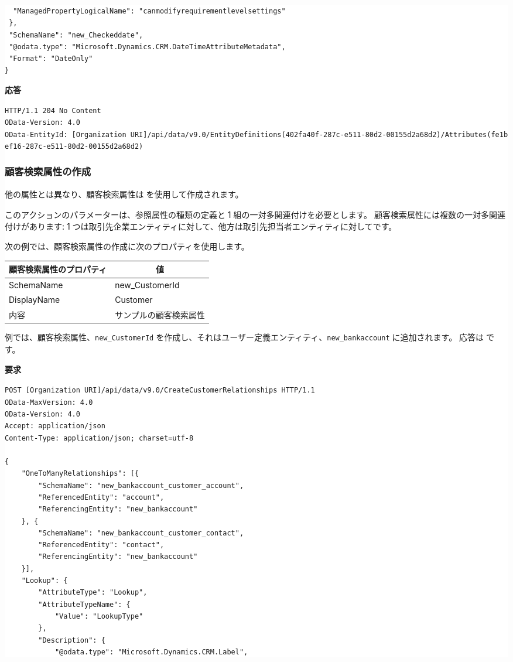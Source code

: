 ```http 
  "ManagedPropertyLogicalName": "canmodifyrequirementlevelsettings"  
 },  
 "SchemaName": "new_Checkeddate",  
 "@odata.type": "Microsoft.Dynamics.CRM.DateTimeAttributeMetadata",  
 "Format": "DateOnly"  
}  
```  
  
 **応答**  
```http 
HTTP/1.1 204 No Content  
OData-Version: 4.0  
OData-EntityId: [Organization URI]/api/data/v9.0/EntityDefinitions(402fa40f-287c-e511-80d2-00155d2a68d2)/Attributes(fe1bef16-287c-e511-80d2-00155d2a68d2)  
```  
  
<a name="bkmk_CreateCustomerLookup"></a>

### <a name="create-a-customer-lookup-attribute"></a>顧客検索属性の作成

他の属性とは異なり、顧客検索属性は <xref href="Microsoft.Dynamics.CRM.CreateCustomerRelationships?text=CreateCustomerRelationships Action" /> を使用して作成されます。 

このアクションのパラメーターは、参照属性の種類の定義と 1 組の一対多関連付けを必要とします。 顧客検索属性には複数の一対多関連付けがあります: 1 つは取引先企業エンティティに対して、他方は取引先担当者エンティティに対してです。  
  
 次の例では、顧客検索属性の作成に次のプロパティを使用します。  
  
|顧客検索属性のプロパティ|値|  
|------------------------------------------|------------|  
|SchemaName|new_CustomerId|  
|DisplayName|Customer|  
|内容|サンプルの顧客検索属性|  
  
例では、顧客検索属性、`new_CustomerId` を作成し、それはユーザー定義エンティティ、`new_bankaccount` に追加されます。 応答は <xref href="Microsoft.Dynamics.CRM.CreateCustomerRelationshipsResponse?text=CreateCustomerRelationshipsResponse ComplexType" /> です。  
  
 **要求**

```http 
POST [Organization URI]/api/data/v9.0/CreateCustomerRelationships HTTP/1.1  
OData-MaxVersion: 4.0  
OData-Version: 4.0  
Accept: application/json  
Content-Type: application/json; charset=utf-8  
  
{  
    "OneToManyRelationships": [{  
        "SchemaName": "new_bankaccount_customer_account",  
        "ReferencedEntity": "account",  
        "ReferencingEntity": "new_bankaccount"  
    }, {  
        "SchemaName": "new_bankaccount_customer_contact",  
        "ReferencedEntity": "contact",  
        "ReferencingEntity": "new_bankaccount"  
    }],  
    "Lookup": {  
        "AttributeType": "Lookup",  
        "AttributeTypeName": {  
            "Value": "LookupType"  
        },  
        "Description": {  
            "@odata.type": "Microsoft.Dynamics.CRM.Label",  
```